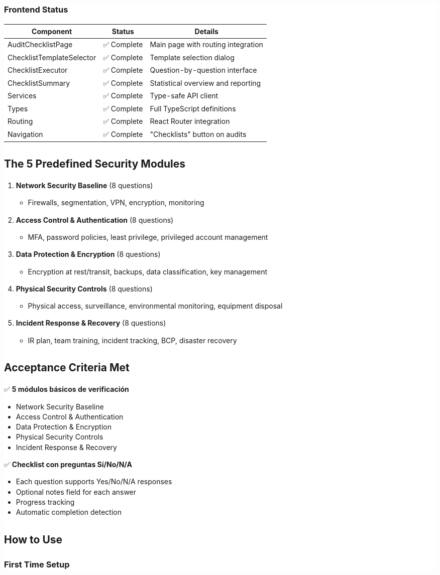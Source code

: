 ### Frontend Status
| Component | Status | Details |
|-----------|--------|---------|
| AuditChecklistPage | ✅ Complete | Main page with routing integration |
| ChecklistTemplateSelector | ✅ Complete | Template selection dialog |
| ChecklistExecutor | ✅ Complete | Question-by-question interface |
| ChecklistSummary | ✅ Complete | Statistical overview and reporting |
| Services | ✅ Complete | Type-safe API client |
| Types | ✅ Complete | Full TypeScript definitions |
| Routing | ✅ Complete | React Router integration |
| Navigation | ✅ Complete | "Checklists" button on audits |

## The 5 Predefined Security Modules

1. **Network Security Baseline** (8 questions)
   - Firewalls, segmentation, VPN, encryption, monitoring

2. **Access Control & Authentication** (8 questions)
   - MFA, password policies, least privilege, privileged account management

3. **Data Protection & Encryption** (8 questions)
   - Encryption at rest/transit, backups, data classification, key management

4. **Physical Security Controls** (8 questions)
   - Physical access, surveillance, environmental monitoring, equipment disposal

5. **Incident Response & Recovery** (8 questions)
   - IR plan, team training, incident tracking, BCP, disaster recovery

## Acceptance Criteria Met

✅ **5 módulos básicos de verificación**
- Network Security Baseline
- Access Control & Authentication
- Data Protection & Encryption
- Physical Security Controls
- Incident Response & Recovery

✅ **Checklist con preguntas Sí/No/N/A**
- Each question supports Yes/No/N/A responses
- Optional notes field for each answer
- Progress tracking
- Automatic completion detection

## How to Use

### First Time Setup
